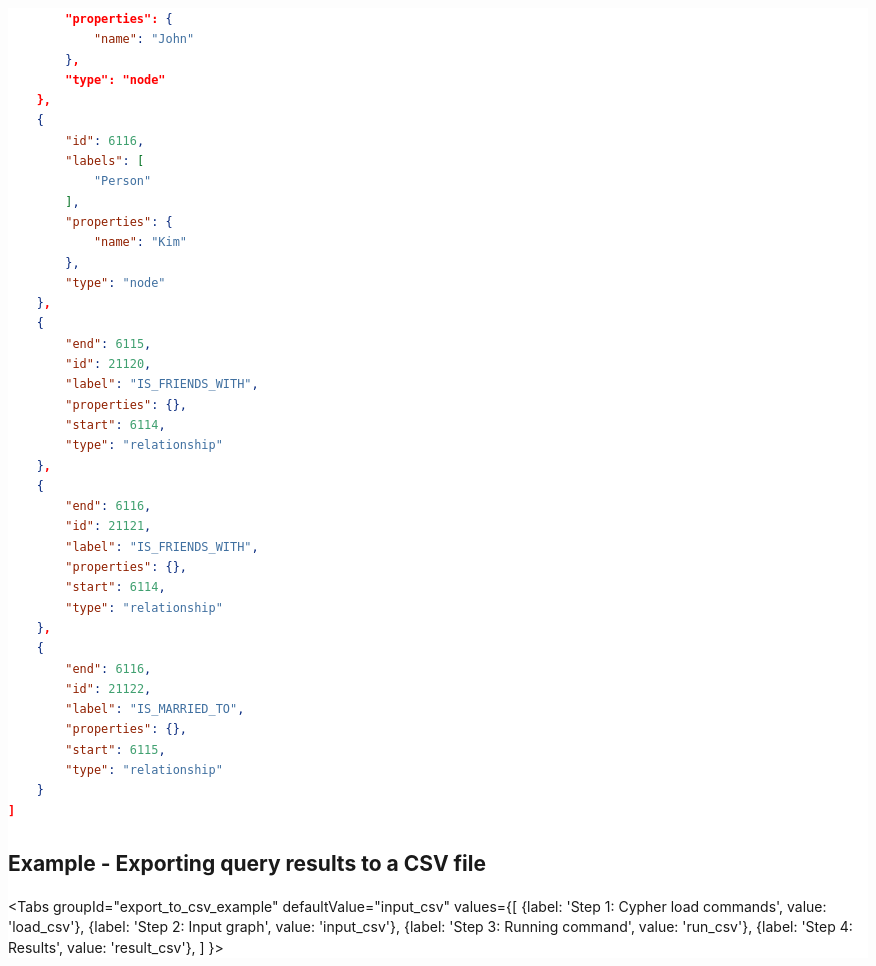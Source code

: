 ```json
        "properties": {
            "name": "John"
        },
        "type": "node"
    },
    {
        "id": 6116,
        "labels": [
            "Person"
        ],
        "properties": {
            "name": "Kim"
        },
        "type": "node"
    },
    {
        "end": 6115,
        "id": 21120,
        "label": "IS_FRIENDS_WITH",
        "properties": {},
        "start": 6114,
        "type": "relationship"
    },
    {
        "end": 6116,
        "id": 21121,
        "label": "IS_FRIENDS_WITH",
        "properties": {},
        "start": 6114,
        "type": "relationship"
    },
    {
        "end": 6116,
        "id": 21122,
        "label": "IS_MARRIED_TO",
        "properties": {},
        "start": 6115,
        "type": "relationship"
    }
]
```
</TabItem>

</Tabs>


## Example - Exporting query results to a CSV file

<Tabs
  groupId="export_to_csv_example"
  defaultValue="input_csv"
  values={[
    {label: 'Step 1: Cypher load commands', value: 'load_csv'},
    {label: 'Step 2: Input graph', value: 'input_csv'},
    {label: 'Step 3: Running command', value: 'run_csv'},
    {label: 'Step 4: Results', value: 'result_csv'},
  ]
}>
